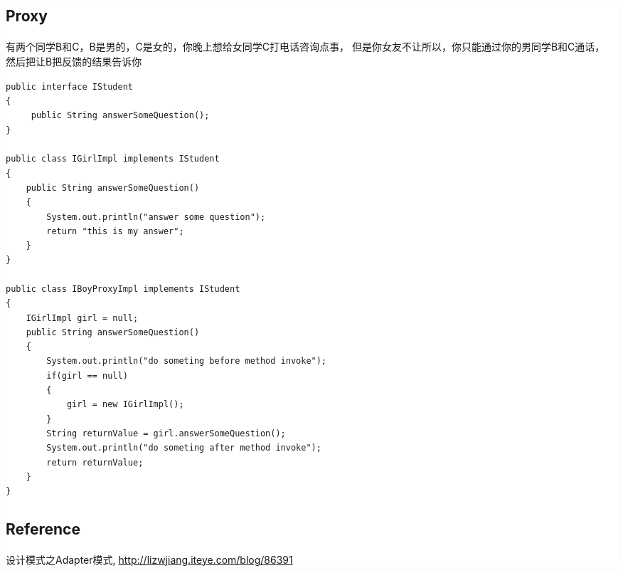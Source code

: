 
## Proxy
有两个同学B和C，B是男的，C是女的，你晚上想给女同学C打电话咨询点事，
但是你女友不让所以，你只能通过你的男同学B和C通话，
然后把让B把反馈的结果告诉你

	public interface IStudent 
	{  
   		 public String answerSomeQuestion();  
	}  

	public class IGirlImpl implements IStudent 
	{  
	    public String answerSomeQuestion()
	    {  
	        System.out.println("answer some question");  
	        return "this is my answer";  
	    }  
	}  

	public class IBoyProxyImpl implements IStudent 
	{  
	    IGirlImpl girl = null;  
	    public String answerSomeQuestion() 
	    {  
	        System.out.println("do someting before method invoke");  
	        if(girl == null)
	        {  
	            girl = new IGirlImpl();  
	        }  
	        String returnValue = girl.answerSomeQuestion();  
	        System.out.println("do someting after method invoke");  
	        return returnValue;  
	    }  
	}  

## Reference

设计模式之Adapter模式, http://lizwjiang.iteye.com/blog/86391
